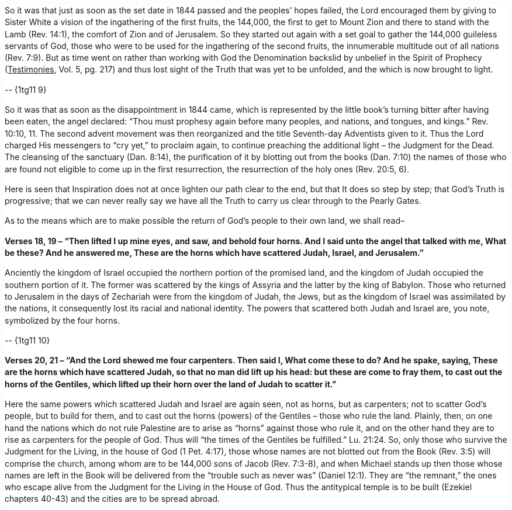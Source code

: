  So it was that just as soon as the set date in 1844 passed and the peoples’ hopes failed, the Lord encouraged them by giving to Sister White a vision of the ingathering of the first fruits, the 144,000, the first to get to Mount Zion and there to stand with the Lamb (Rev. 14:1), the comfort of Zion and of Jerusalem. So they started out again with a set goal to gather the 144,000 guileless servants of God, those who were to be used for the ingathering of the second fruits, the innumerable multitude out of all nations (Rev. 7:9). But as time went on rather than working with God the Denomination backslid by unbelief in the Spirit of Prophecy (<span style="text-decoration: underline;">Testimonies</span>, Vol. 5, pg. 217) and thus lost sight of the Truth that was yet to be unfolded, and the which is now brought to light.

 -- {1tg11 9}   
  
   So it was that as soon as the disappointment in 1844 came, which is represented by the little book’s turning bitter after having been eaten, the angel declared: “Thou must prophesy again before many peoples, and nations, and tongues, and kings.” Rev. 10:10, 11. The second advent movement was then reorganized and the title Seventh-day Adventists given to it. Thus the Lord charged His messengers to “cry yet,” to proclaim again, to continue preaching the additional light – the Judgment for the Dead. The cleansing of the sanctuary (Dan. 8:14), the purification of it by blotting out from the books (Dan. 7:10) the names of those who are found not eligible to come up in the first resurrection, the resurrection of the holy ones (Rev. 20:5, 6).

 Here is seen that Inspiration does not at once lighten our path clear to the end, but that It does so step by step; that God’s Truth is progressive; that we can never really say we have all the Truth to carry us clear through to the Pearly Gates.

 As to the means which are to make possible the return of God’s people to their own land, we shall read–

 **Verses 18, 19 – “Then lifted I up mine eyes, and saw, and behold four horns. And I said unto the angel that talked with me, What be these? And he answered me, These are the horns which have scattered Judah, Israel, and Jerusalem.”**

 Anciently the kingdom of Israel occupied the northern portion of the promised land, and the kingdom of Judah occupied the southern portion of it. The former was scattered by the kings of Assyria and the latter by the king of Babylon. Those who returned to Jerusalem in the days of Zechariah were from the kingdom of Judah, the Jews, but as the kingdom of Israel was assimilated by the nations, it consequently lost its racial and national identity. The powers that scattered both Judah and Israel are, you note, symbolized by the four horns.

 -- {1tg11 10}   
  
   **Verses 20, 21 – “And the Lord shewed me four carpenters. Then said I, What come these to do? And he spake, saying, These are the horns which have scattered Judah, so that no man did lift up his head: but these are come to fray them, to cast out the horns of the Gentiles, which lifted up their horn over the land of Judah to scatter it.”**

 Here the same powers which scattered Judah and Israel are again seen, not as horns, but as carpenters; not to scatter God’s people, but to build for them, and to cast out the horns (powers) of the Gentiles – those who rule the land. Plainly, then, on one hand the nations which do not rule Palestine are to arise as “horns” against those who rule it, and on the other hand they are to rise as carpenters for the people of God. Thus will “the times of the Gentiles be fulfilled.” Lu. 21:24. So, only those who survive the Judgment for the Living, in the house of God (1 Pet. 4:17), those whose names are not blotted out from the Book (Rev. 3:5) will comprise the church, among whom are to be 144,000 sons of Jacob (Rev. 7:3-8), and when Michael stands up then those whose names are left in the Book will be delivered from the “trouble such as never was” (Daniel 12:1). They are “the remnant,” the ones who escape alive from the Judgment for the Living in the House of God. Thus the antitypical temple is to be built (Ezekiel chapters 40-43) and the cities are to be spread abroad.
